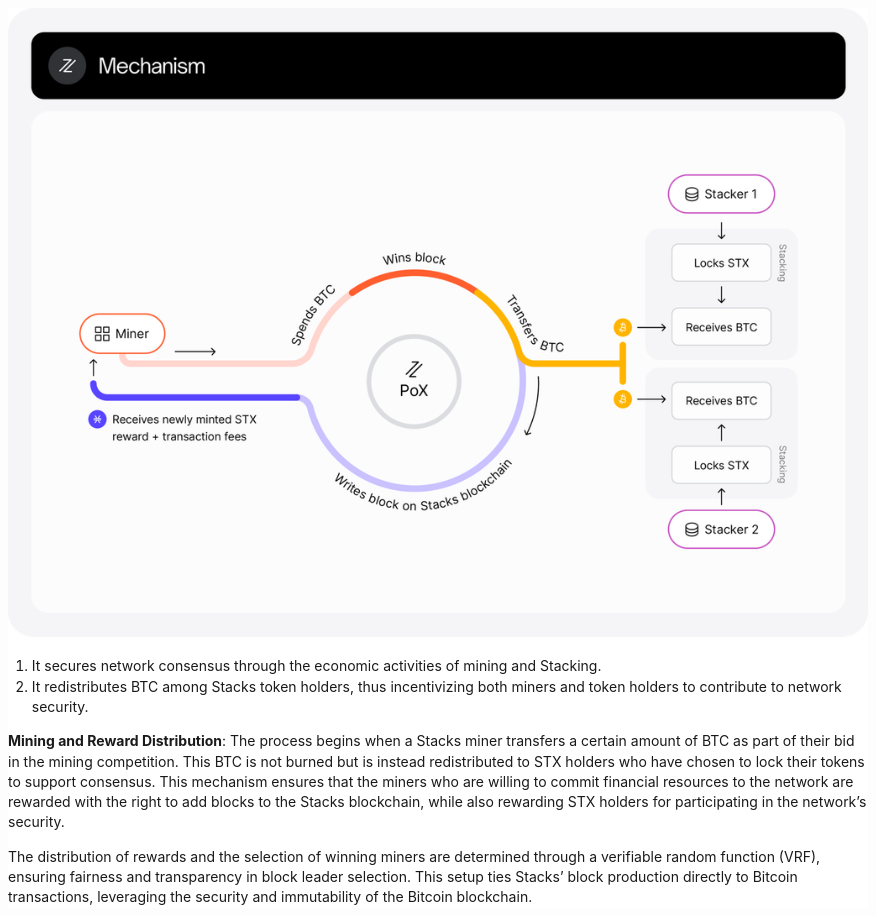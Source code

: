 ![3](./3.png)

1. It secures network consensus through the economic activities of mining and Stacking.
2. It redistributes BTC among Stacks token holders, thus incentivizing both miners and token holders to contribute to network security.

**Mining and Reward Distribution**:
The process begins when a Stacks miner transfers a certain amount of BTC as part of their bid in the mining competition. This BTC is not burned but is instead redistributed to STX holders who have chosen to lock their tokens to support consensus. This mechanism ensures that the miners who are willing to commit financial resources to the network are rewarded with the right to add blocks to the Stacks blockchain, while also rewarding STX holders for participating in the network’s security.

The distribution of rewards and the selection of winning miners are determined through a verifiable random function (VRF), ensuring fairness and transparency in block leader selection. This setup ties Stacks’ block production directly to Bitcoin transactions, leveraging the security and immutability of the Bitcoin blockchain.
